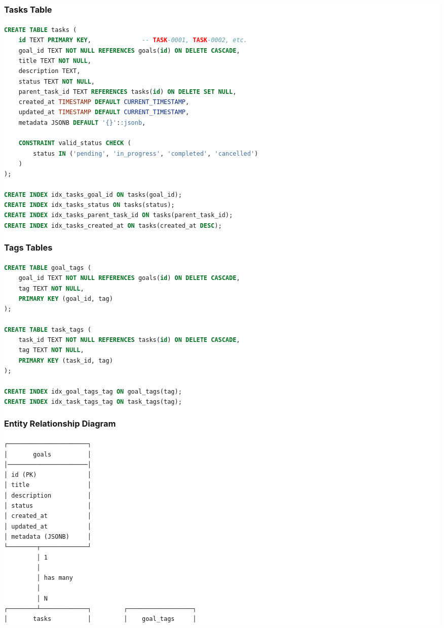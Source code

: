 ### Tasks Table

```sql
CREATE TABLE tasks (
    id TEXT PRIMARY KEY,              -- TASK-0001, TASK-0002, etc.
    goal_id TEXT NOT NULL REFERENCES goals(id) ON DELETE CASCADE,
    title TEXT NOT NULL,
    description TEXT,
    status TEXT NOT NULL,
    parent_task_id TEXT REFERENCES tasks(id) ON DELETE SET NULL,
    created_at TIMESTAMP DEFAULT CURRENT_TIMESTAMP,
    updated_at TIMESTAMP DEFAULT CURRENT_TIMESTAMP,
    metadata JSONB DEFAULT '{}'::jsonb,
    
    CONSTRAINT valid_status CHECK (
        status IN ('pending', 'in_progress', 'completed', 'cancelled')
    )
);

CREATE INDEX idx_tasks_goal_id ON tasks(goal_id);
CREATE INDEX idx_tasks_status ON tasks(status);
CREATE INDEX idx_tasks_parent_task_id ON tasks(parent_task_id);
CREATE INDEX idx_tasks_created_at ON tasks(created_at DESC);
```

### Tags Tables

```sql
CREATE TABLE goal_tags (
    goal_id TEXT NOT NULL REFERENCES goals(id) ON DELETE CASCADE,
    tag TEXT NOT NULL,
    PRIMARY KEY (goal_id, tag)
);

CREATE TABLE task_tags (
    task_id TEXT NOT NULL REFERENCES tasks(id) ON DELETE CASCADE,
    tag TEXT NOT NULL,
    PRIMARY KEY (task_id, tag)
);

CREATE INDEX idx_goal_tags_tag ON goal_tags(tag);
CREATE INDEX idx_task_tags_tag ON task_tags(tag);
```

### Entity Relationship Diagram

```
┌──────────────────────┐
│       goals          │
│──────────────────────│
│ id (PK)              │
│ title                │
│ description          │
│ status               │
│ created_at           │
│ updated_at           │
│ metadata (JSONB)     │
└────────┬─────────────┘
         │ 1
         │
         │ has many
         │
         │ N
┌────────┴─────────────┐         ┌──────────────────┐
│       tasks          │         │    goal_tags     │
```